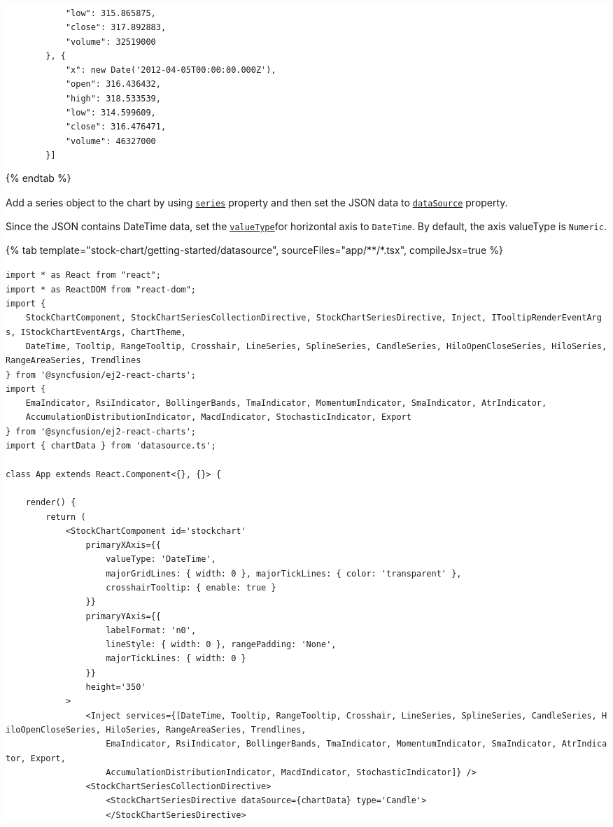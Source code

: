 ```tsx
            "low": 315.865875,
            "close": 317.892883,
            "volume": 32519000
        }, {
            "x": new Date('2012-04-05T00:00:00.000Z'),
            "open": 316.436432,
            "high": 318.533539,
            "low": 314.599609,
            "close": 316.476471,
            "volume": 46327000
        }]
```

{% endtab %}

 Add a series object to the chart by using [`series`](../api/stock-chart/stockSeries/) property and then set the JSON data to [`dataSource`](../api/stock-chart/stockSeries/#datasource) property.

Since the JSON contains DateTime data, set the [`valueType`](../api/stock-chart/stockChartAxis/#valuetype)for horizontal axis to `DateTime`. By default, the axis valueType is `Numeric`.

{% tab template="stock-chart/getting-started/datasource", sourceFiles="app/**/*.tsx", compileJsx=true %}

```tsx
import * as React from "react";
import * as ReactDOM from "react-dom";
import {
    StockChartComponent, StockChartSeriesCollectionDirective, StockChartSeriesDirective, Inject, ITooltipRenderEventArgs, IStockChartEventArgs, ChartTheme,
    DateTime, Tooltip, RangeTooltip, Crosshair, LineSeries, SplineSeries, CandleSeries, HiloOpenCloseSeries, HiloSeries, RangeAreaSeries, Trendlines
} from '@syncfusion/ej2-react-charts';
import {
    EmaIndicator, RsiIndicator, BollingerBands, TmaIndicator, MomentumIndicator, SmaIndicator, AtrIndicator,
    AccumulationDistributionIndicator, MacdIndicator, StochasticIndicator, Export
} from '@syncfusion/ej2-react-charts';
import { chartData } from 'datasource.ts';

class App extends React.Component<{}, {}> {

    render() {
        return (
            <StockChartComponent id='stockchart'
                primaryXAxis={{
                    valueType: 'DateTime',
                    majorGridLines: { width: 0 }, majorTickLines: { color: 'transparent' },
                    crosshairTooltip: { enable: true }
                }}
                primaryYAxis={{
                    labelFormat: 'n0',
                    lineStyle: { width: 0 }, rangePadding: 'None',
                    majorTickLines: { width: 0 }
                }}
                height='350'
            >
                <Inject services={[DateTime, Tooltip, RangeTooltip, Crosshair, LineSeries, SplineSeries, CandleSeries, HiloOpenCloseSeries, HiloSeries, RangeAreaSeries, Trendlines,
                    EmaIndicator, RsiIndicator, BollingerBands, TmaIndicator, MomentumIndicator, SmaIndicator, AtrIndicator, Export,
                    AccumulationDistributionIndicator, MacdIndicator, StochasticIndicator]} />
                <StockChartSeriesCollectionDirective>
                    <StockChartSeriesDirective dataSource={chartData} type='Candle'>
                    </StockChartSeriesDirective>
```